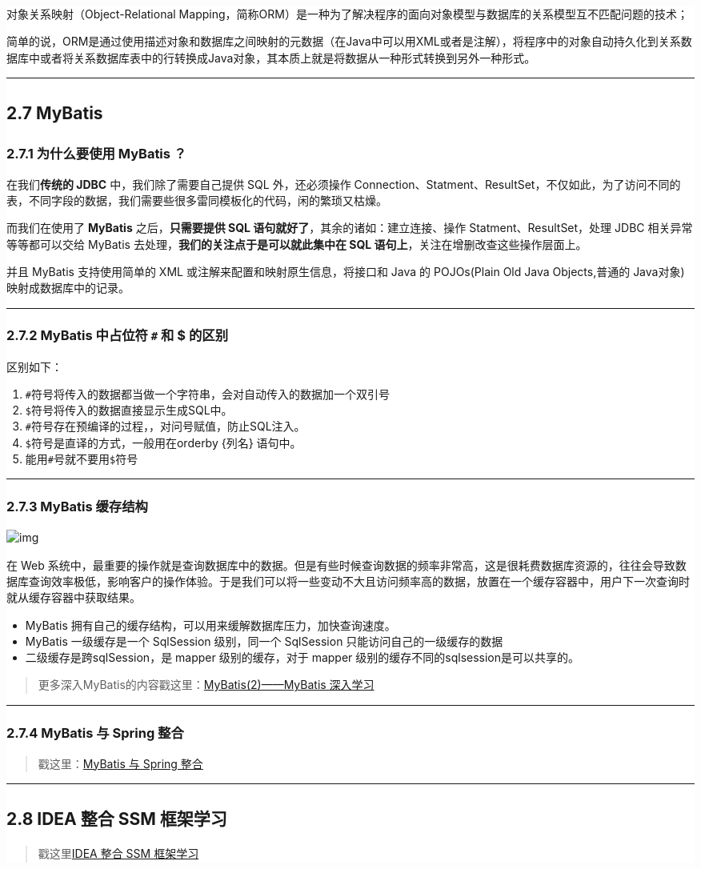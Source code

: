 对象关系映射（Object-Relational Mapping，简称ORM）是一种为了解决程序的面向对象模型与数据库的关系模型互不匹配问题的技术；

简单的说，ORM是通过使用描述对象和数据库之间映射的元数据（在Java中可以用XML或者是注解），将程序中的对象自动持久化到关系数据库中或者将关系数据库表中的行转换成Java对象，其本质上就是将数据从一种形式转换到另外一种形式。

------

## 2.7 MyBatis

### 2.7.1 为什么要使用 MyBatis ？

在我们**传统的 JDBC** 中，我们除了需要自己提供 SQL 外，还必须操作 Connection、Statment、ResultSet，不仅如此，为了访问不同的表，不同字段的数据，我们需要些很多雷同模板化的代码，闲的繁琐又枯燥。

而我们在使用了 **MyBatis** 之后，**只需要提供 SQL 语句就好了**，其余的诸如：建立连接、操作 Statment、ResultSet，处理 JDBC 相关异常等等都可以交给 MyBatis 去处理，**我们的关注点于是可以就此集中在 SQL 语句上**，关注在增删改查这些操作层面上。

并且 MyBatis 支持使用简单的 XML 或注解来配置和映射原生信息，将接口和 Java 的 POJOs(Plain Old Java Objects,普通的 Java对象)映射成数据库中的记录。

------

### 2.7.2 MyBatis 中占位符 `#` 和 $  的区别

区别如下：

1. `#`符号将传入的数据都当做一个字符串，会对自动传入的数据加一个双引号
2. `$`符号将传入的数据直接显示生成SQL中。
3. `#`符号存在预编译的过程，，对问号赋值，防止SQL注入。
4. `$`符号是直译的方式，一般用在orderby {列名} 语句中。
5. 能用`#`号就不要用`$`符号

------

### 2.7.3 MyBatis 缓存结构

![img](https://upload-images.jianshu.io/upload_images/7896890-6160d3feb1200ab1.png?imageMogr2/auto-orient/strip%7CimageView2/2/w/1240)

在 Web 系统中，最重要的操作就是查询数据库中的数据。但是有些时候查询数据的频率非常高，这是很耗费数据库资源的，往往会导致数据库查询效率极低，影响客户的操作体验。于是我们可以将一些变动不大且访问频率高的数据，放置在一个缓存容器中，用户下一次查询时就从缓存容器中获取结果。

- MyBatis 拥有自己的缓存结构，可以用来缓解数据库压力，加快查询速度。
- MyBatis 一级缓存是一个 SqlSession 级别，同一个 SqlSession 只能访问自己的一级缓存的数据
- 二级缓存是跨sqlSession，是 mapper 级别的缓存，对于 mapper 级别的缓存不同的sqlsession是可以共享的。

> 更多深入MyBatis的内容戳这里：[MyBatis(2)——MyBatis 深入学习](https://www.jianshu.com/p/76d35d939539)

------

### 2.7.4 MyBatis 与 Spring 整合

> 戳这里：[MyBatis 与 Spring 整合](https://www.jianshu.com/p/412051d41d73)

------

## 2.8 IDEA 整合 SSM 框架学习

> 戳这里[IDEA 整合 SSM 框架学习](https://www.jianshu.com/p/3098050b0d14)
